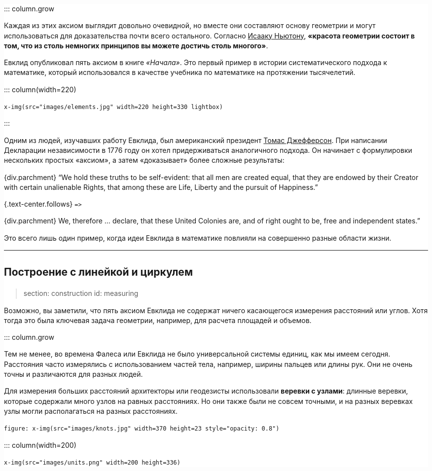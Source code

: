 ::: column.grow

Каждая из этих аксиом выглядит довольно очевидной, но вместе они составляют основу геометрии и могут использоваться для доказательства почти всего остального. Согласно [Исааку Ньютону](bio:newton), __«красота геометрии состоит в том, что из столь немногих принципов вы можете достичь столь многого»__.

Евклид опубликовал пять аксиом в книге _«Начала»_. Это первый пример в истории систематического подхода к математике, который использовался в качестве учебника по математике на протяжении тысячелетий.

::: column(width=220)

    x-img(src="images/elements.jpg" width=220 height=330 lightbox)

:::

Одним из людей, изучавших работу Евклида, был американский президент [Томас Джефферсон](bio:jefferson). При написании Декларации независимости в 1776 году он хотел придерживаться аналогичного подхода. Он начинает с формулировки нескольких простых «аксиом», а затем «доказывает» более сложные результаты:

{div.parchment} “We hold these truths to be self-evident: that all men are created equal, that they are endowed by their Creator with certain unalienable Rights, that among these are Life, Liberty and the pursuit of Happiness.”

{.text-center.follows} `=>`

{div.parchment} We, therefore … declare, that these United Colonies are, and of right ought to be, free and independent states.”

Это всего лишь один пример, когда идеи Евклида в математике повлияли на совершенно разные области жизни.

---

## Построение с линейкой и циркулем

> section: construction
> id: measuring

Возможно, вы заметили, что пять аксиом Евклида не содержат ничего касающегося измерения расстояний или углов. Хотя тогда это была ключевая задача геометрии, например, для расчета площадей и объемов.

::: column.grow

Тем не менее, во времена Фалеса или Евклида не было универсальной системы единиц, как мы имеем сегодня. Расстояния часто измерялись с использованием частей тела, например, ширины пальцев или длины рук. Они не очень точны и различаются для разных людей.

Для измерения больших расстояний архитекторы или геодезисты использовали __веревки с узлами__: длинные веревки, которые содержали много узлов на равных расстояниях. Но они также были не совсем точными, и на разных веревках узлы могли располагаться на разных расстояниях.

    figure: x-img(src="images/knots.jpg" width=370 height=23 style="opacity: 0.8")

::: column(width=200)

    x-img(src="images/units.png" width=200 height=336)

